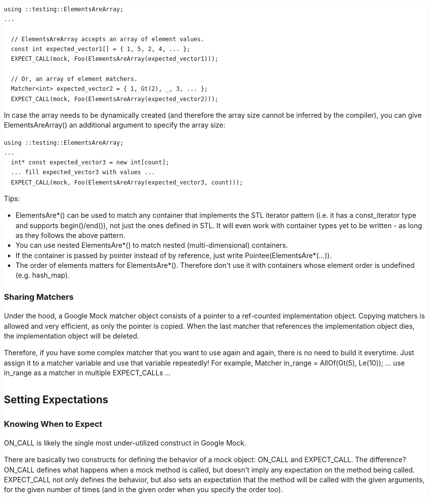     using ::testing::ElementsAreArray;
    ...
   
      // ElementsAreArray accepts an array of element values.
      const int expected_vector1[] = { 1, 5, 2, 4, ... };
      EXPECT_CALL(mock, Foo(ElementsAreArray(expected_vector1)));
   
      // Or, an array of element matchers.
      Matcher<int> expected_vector2 = { 1, Gt(2), _, 3, ... };
      EXPECT_CALL(mock, Foo(ElementsAreArray(expected_vector2)));

In case the array needs to be dynamically created (and therefore the array size cannot be inferred by the compiler), you can give ElementsAreArray() an additional argument to specify the array size:

    using ::testing::ElementsAreArray;
    ...
      int* const expected_vector3 = new int[count];
      ... fill expected_vector3 with values ...
      EXPECT_CALL(mock, Foo(ElementsAreArray(expected_vector3, count)));

Tips:

* ElementsAre*() can be used to match any container that implements the STL iterator pattern (i.e. it has a const_iterator type and supports begin()/end()), not just the ones defined in STL. It will even work with container types yet to be written - as long as they follows the above pattern.
* You can use nested ElementsAre*() to match nested (multi-dimensional) containers.
* If the container is passed by pointer instead of by reference, just write Pointee(ElementsAre*(...)).
* The order of elements matters for ElementsAre*(). Therefore don't use it with containers whose element order is undefined (e.g. hash_map).

### Sharing Matchers

Under the hood, a Google Mock matcher object consists of a pointer to a ref-counted implementation object. Copying matchers is allowed and very efficient, as only the pointer is copied. When the last matcher that references the implementation object dies, the implementation object will be deleted.

Therefore, if you have some complex matcher that you want to use again and again, there is no need to build it everytime. Just assign it to a matcher variable and use that variable repeatedly! For example,
  Matcher<int> in_range = AllOf(Gt(5), Le(10));
  ... use in_range as a matcher in multiple EXPECT_CALLs ...

## Setting Expectations

### Knowing When to Expect

ON_CALL is likely the single most under-utilized construct in Google Mock.

There are basically two constructs for defining the behavior of a mock object: ON_CALL and EXPECT_CALL. The difference? ON_CALL defines what happens when a mock method is called, but doesn't imply any expectation on the method being called. EXPECT_CALL not only defines the behavior, but also sets an expectation that the method will be called with the given arguments, for the given number of times (and in the given order when you specify the order too).
